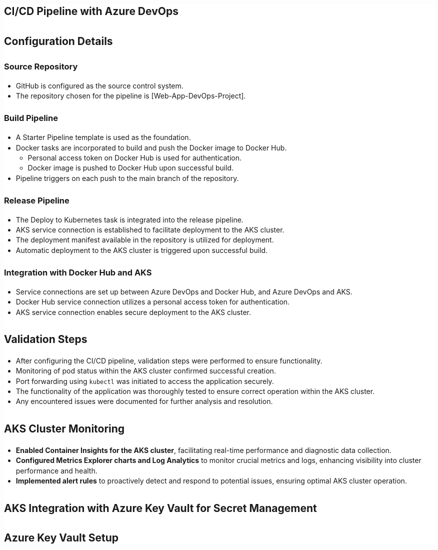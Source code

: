 ## CI/CD Pipeline with Azure DevOps

## Configuration Details
### Source Repository
- GitHub is configured as the source control system.
- The repository chosen for the pipeline is [Web-App-DevOps-Project].

### Build Pipeline
- A Starter Pipeline template is used as the foundation.
- Docker tasks are incorporated to build and push the Docker image to Docker Hub.
  - Personal access token on Docker Hub is used for authentication.
  - Docker image is pushed to Docker Hub upon successful build.
- Pipeline triggers on each push to the main branch of the repository.

### Release Pipeline
- The Deploy to Kubernetes task is integrated into the release pipeline.
- AKS service connection is established to facilitate deployment to the AKS cluster.
- The deployment manifest available in the repository is utilized for deployment.
- Automatic deployment to the AKS cluster is triggered upon successful build.

### Integration with Docker Hub and AKS
- Service connections are set up between Azure DevOps and Docker Hub, and Azure DevOps and AKS.
- Docker Hub service connection utilizes a personal access token for authentication.
- AKS service connection enables secure deployment to the AKS cluster.

## Validation Steps
- After configuring the CI/CD pipeline, validation steps were performed to ensure functionality.
- Monitoring of pod status within the AKS cluster confirmed successful creation.
- Port forwarding using `kubectl` was initiated to access the application securely.
- The functionality of the application was thoroughly tested to ensure correct operation within the AKS cluster.
- Any encountered issues were documented for further analysis and resolution.

## AKS Cluster Monitoring
- **Enabled Container Insights for the AKS cluster**, facilitating real-time performance and diagnostic data collection.
- **Configured Metrics Explorer charts and Log Analytics** to monitor crucial metrics and logs, enhancing visibility into cluster performance and health.
- **Implemented alert rules** to proactively detect and respond to potential issues, ensuring optimal AKS cluster operation.


## AKS Integration with Azure Key Vault for Secret Management

## Azure Key Vault Setup
